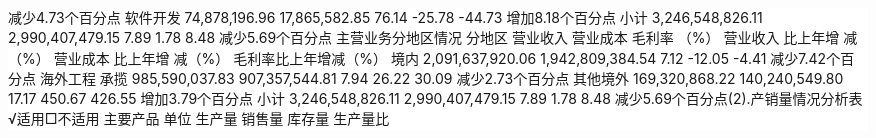 减少4.73个百分点
软件开发
74,878,196.96
17,865,582.85
76.14
-25.78
-44.73
增加8.18个百分点
小计
3,246,548,826.11
2,990,407,479.15
7.89
1.78
8.48
减少5.69个百分点
主营业务分地区情况
分地区
营业收入
营业成本
毛利率
（%）
营业收入
比上年增
减（%）
营业成本
比上年增
减（%）
毛利率比上年增减（%）
境内
2,091,637,920.06
1,942,809,384.54
7.12
-12.05
-4.41
减少7.42个百分点
海外工程
承揽
985,590,037.83
907,357,544.81
7.94
26.22
30.09
减少2.73个百分点
其他境外
169,320,868.22
140,240,549.80
17.17
450.67
426.55
增加3.79个百分点
小计
3,246,548,826.11
2,990,407,479.15
7.89
1.78
8.48
减少5.69个百分点(2).产销量情况分析表
√适用□不适用
主要产品
单位
生产量
销售量
库存量
生产量比